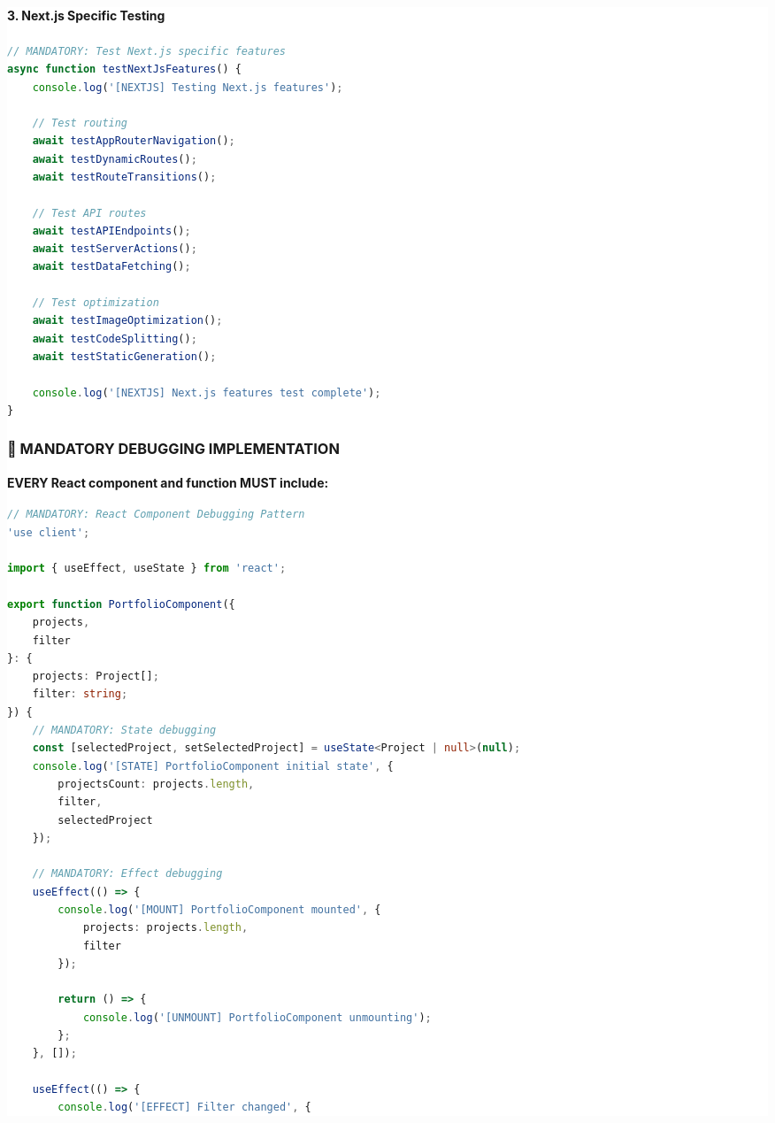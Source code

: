 #### 3. Next.js Specific Testing
```typescript
// MANDATORY: Test Next.js specific features
async function testNextJsFeatures() {
    console.log('[NEXTJS] Testing Next.js features');
    
    // Test routing
    await testAppRouterNavigation();
    await testDynamicRoutes();
    await testRouteTransitions();
    
    // Test API routes
    await testAPIEndpoints();
    await testServerActions();
    await testDataFetching();
    
    // Test optimization
    await testImageOptimization();
    await testCodeSplitting();
    await testStaticGeneration();
    
    console.log('[NEXTJS] Next.js features test complete');
}
```

### 🔴 MANDATORY DEBUGGING IMPLEMENTATION

**EVERY React component and function MUST include:**

```typescript
// MANDATORY: React Component Debugging Pattern
'use client';

import { useEffect, useState } from 'react';

export function PortfolioComponent({ 
    projects, 
    filter 
}: { 
    projects: Project[]; 
    filter: string; 
}) {
    // MANDATORY: State debugging
    const [selectedProject, setSelectedProject] = useState<Project | null>(null);
    console.log('[STATE] PortfolioComponent initial state', { 
        projectsCount: projects.length, 
        filter,
        selectedProject 
    });
    
    // MANDATORY: Effect debugging
    useEffect(() => {
        console.log('[MOUNT] PortfolioComponent mounted', {
            projects: projects.length,
            filter
        });
        
        return () => {
            console.log('[UNMOUNT] PortfolioComponent unmounting');
        };
    }, []);
    
    useEffect(() => {
        console.log('[EFFECT] Filter changed', { 
```